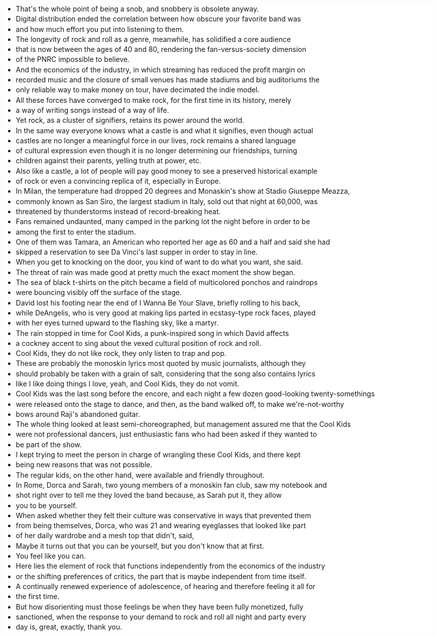 *  That's the whole point of being a snob, and snobbery is obsolete anyway.
*  Digital distribution ended the correlation between how obscure your favorite band was
*  and how much effort you put into listening to them.
*  The longevity of rock and roll as a genre, meanwhile, has solidified a core audience
*  that is now between the ages of 40 and 80, rendering the fan-versus-society dimension
*  of the PNRC impossible to believe.
*  And the economics of the industry, in which streaming has reduced the profit margin on
*  recorded music and the closure of small venues has made stadiums and big auditoriums the
*  only reliable way to make money on tour, have decimated the indie model.
*  All these forces have converged to make rock, for the first time in its history, merely
*  a way of writing songs instead of a way of life.
*  Yet rock, as a cluster of signifiers, retains its power around the world.
*  In the same way everyone knows what a castle is and what it signifies, even though actual
*  castles are no longer a meaningful force in our lives, rock remains a shared language
*  of cultural expression even though it is no longer determining our friendships, turning
*  children against their parents, yelling truth at power, etc.
*  Also like a castle, a lot of people will pay good money to see a preserved historical example
*  of rock or even a convincing replica of it, especially in Europe.
*  In Milan, the temperature had dropped 20 degrees and Monaskin's show at Stadio Giuseppe Meazza,
*  commonly known as San Siro, the largest stadium in Italy, sold out that night at 60,000, was
*  threatened by thunderstorms instead of record-breaking heat.
*  Fans remained undaunted, many camped in the parking lot the night before in order to be
*  among the first to enter the stadium.
*  One of them was Tamara, an American who reported her age as 60 and a half and said she had
*  skipped a reservation to see Da Vinci's last supper in order to stay in line.
*  When you get to knocking on the door, you kind of want to do what you want, she said.
*  The threat of rain was made good at pretty much the exact moment the show began.
*  The sea of black t-shirts on the pitch became a field of multicolored ponchos and raindrops
*  were bouncing visibly off the surface of the stage.
*  David lost his footing near the end of I Wanna Be Your Slave, briefly rolling to his back,
*  while DeAngelis, who is very good at making lips parted in ecstasy-type rock faces, played
*  with her eyes turned upward to the flashing sky, like a martyr.
*  The rain stopped in time for Cool Kids, a punk-inspired song in which David affects
*  a cockney accent to sing about the vexed cultural position of rock and roll.
*  Cool Kids, they do not like rock, they only listen to trap and pop.
*  These are probably the monoskin lyrics most quoted by music journalists, although they
*  should probably be taken with a grain of salt, considering that the song also contains lyrics
*  like I like doing things I love, yeah, and Cool Kids, they do not vomit.
*  Cool Kids was the last song before the encore, and each night a few dozen good-looking twenty-somethings
*  were released onto the stage to dance, and then, as the band walked off, to make we're-not-worthy
*  bows around Raji's abandoned guitar.
*  The whole thing looked at least semi-choreographed, but management assured me that the Cool Kids
*  were not professional dancers, just enthusiastic fans who had been asked if they wanted to
*  be part of the show.
*  I kept trying to meet the person in charge of wrangling these Cool Kids, and there kept
*  being new reasons that was not possible.
*  The regular kids, on the other hand, were available and friendly throughout.
*  In Rome, Dorca and Sarah, two young members of a monoskin fan club, saw my notebook and
*  shot right over to tell me they loved the band because, as Sarah put it, they allow
*  you to be yourself.
*  When asked whether they felt their culture was conservative in ways that prevented them
*  from being themselves, Dorca, who was 21 and wearing eyeglasses that looked like part
*  of her daily wardrobe and a mesh top that didn't, said,
*  Maybe it turns out that you can be yourself, but you don't know that at first.
*  You feel like you can.
*  Here lies the element of rock that functions independently from the economics of the industry
*  or the shifting preferences of critics, the part that is maybe independent from time itself.
*  A continually renewed experience of adolescence, of hearing and therefore feeling it all for
*  the first time.
*  But how disorienting must those feelings be when they have been fully monetized, fully
*  sanctioned, when the response to your demand to rock and roll all night and party every
*  day is, great, exactly, thank you.